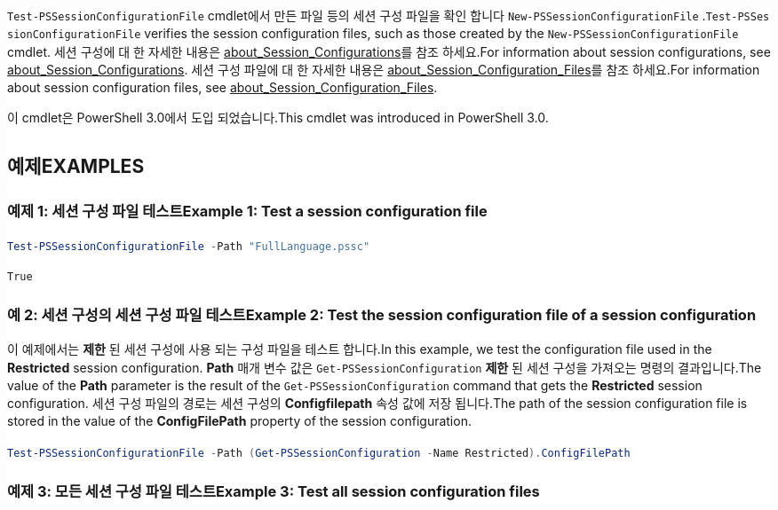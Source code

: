 <span data-ttu-id="b884a-111">`Test-PSSessionConfigurationFile` cmdlet에서 만든 파일 등의 세션 구성 파일을 확인 합니다 `New-PSSessionConfigurationFile` .</span><span class="sxs-lookup"><span data-stu-id="b884a-111">`Test-PSSessionConfigurationFile` verifies the session configuration files, such as those created by the `New-PSSessionConfigurationFile` cmdlet.</span></span> <span data-ttu-id="b884a-112">세션 구성에 대 한 자세한 내용은 [about_Session_Configurations](About/about_Session_Configurations.md)를 참조 하세요.</span><span class="sxs-lookup"><span data-stu-id="b884a-112">For information about session configurations, see [about_Session_Configurations](About/about_Session_Configurations.md).</span></span> <span data-ttu-id="b884a-113">세션 구성 파일에 대 한 자세한 내용은 [about_Session_Configuration_Files](About/about_Session_Configuration_Files.md)를 참조 하세요.</span><span class="sxs-lookup"><span data-stu-id="b884a-113">For information about session configuration files, see [about_Session_Configuration_Files](About/about_Session_Configuration_Files.md).</span></span>

<span data-ttu-id="b884a-114">이 cmdlet은 PowerShell 3.0에서 도입 되었습니다.</span><span class="sxs-lookup"><span data-stu-id="b884a-114">This cmdlet was introduced in PowerShell 3.0.</span></span>

## <span data-ttu-id="b884a-115">예제</span><span class="sxs-lookup"><span data-stu-id="b884a-115">EXAMPLES</span></span>

### <span data-ttu-id="b884a-116">예제 1: 세션 구성 파일 테스트</span><span class="sxs-lookup"><span data-stu-id="b884a-116">Example 1: Test a session configuration file</span></span>

```powershell
Test-PSSessionConfigurationFile -Path "FullLanguage.pssc"
```

```Output
True
```

### <span data-ttu-id="b884a-117">예 2: 세션 구성의 세션 구성 파일 테스트</span><span class="sxs-lookup"><span data-stu-id="b884a-117">Example 2: Test the session configuration file of a session configuration</span></span>

<span data-ttu-id="b884a-118">이 예제에서는 **제한** 된 세션 구성에 사용 되는 구성 파일을 테스트 합니다.</span><span class="sxs-lookup"><span data-stu-id="b884a-118">In this example, we test the configuration file used in the **Restricted** session configuration.</span></span>
<span data-ttu-id="b884a-119">**Path** 매개 변수 값은 `Get-PSSessionConfiguration` **제한** 된 세션 구성을 가져오는 명령의 결과입니다.</span><span class="sxs-lookup"><span data-stu-id="b884a-119">The value of the **Path** parameter is the result of the `Get-PSSessionConfiguration` command that gets the **Restricted** session configuration.</span></span> <span data-ttu-id="b884a-120">세션 구성 파일의 경로는 세션 구성의 **Configfilepath** 속성 값에 저장 됩니다.</span><span class="sxs-lookup"><span data-stu-id="b884a-120">The path of the session configuration file is stored in the value of the **ConfigFilePath** property of the session configuration.</span></span>

```powershell
Test-PSSessionConfigurationFile -Path (Get-PSSessionConfiguration -Name Restricted).ConfigFilePath
```

### <span data-ttu-id="b884a-121">예제 3: 모든 세션 구성 파일 테스트</span><span class="sxs-lookup"><span data-stu-id="b884a-121">Example 3: Test all session configuration files</span></span>
